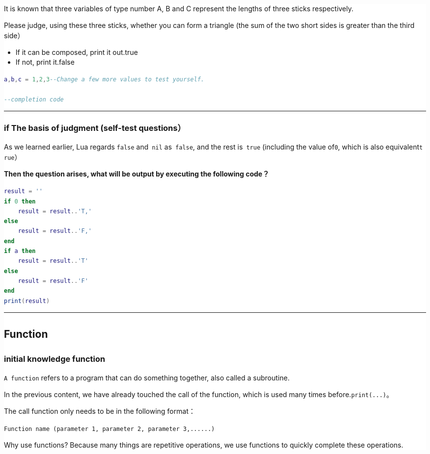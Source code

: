 It is known that three variables of type number A, B and C represent the lengths of three sticks respectively.

Please judge, using these three sticks, whether you can form a triangle (the sum of the two short sides is greater than the third side）

- If it can be composed, print it out.true
- If not, print it.false

```lua
a,b,c = 1,2,3--Change a few more values to test yourself.

--completion code
```

--------

### if The basis of judgment (self-test questions）

As we learned earlier, Lua regards `false` and` nil` as` false`, and the rest is` true` (including the value of` 0 `, which is also equivalent`true`）

**Then the question arises, what will be output by executing the following code？**

```lua
result = ''
if 0 then
    result = result..'T,'
else
    result = result..'F,'
end
if a then
    result = result..'T'
else
    result = result..'F'
end
print(result)
```

--------

## Function

### initial knowledge function

`A function` refers to a program that can do something together, also called a subroutine.

In the previous content, we have already touched the call of the function, which is used many times before.`print(...)`。

The call function only needs to be in the following format：

`Function name (parameter 1, parameter 2, parameter 3,......)`

Why use functions? Because many things are repetitive operations, we use functions to quickly complete these operations.

